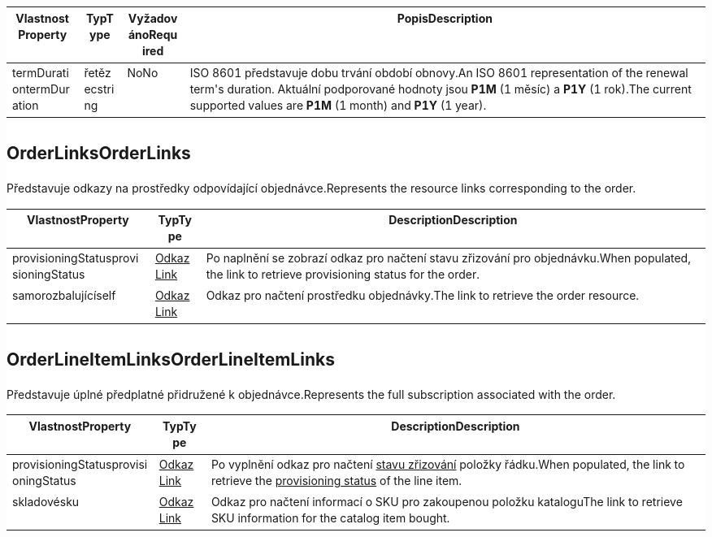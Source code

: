 | <span data-ttu-id="2e1e4-216">Vlastnost</span><span class="sxs-lookup"><span data-stu-id="2e1e4-216">Property</span></span>              | <span data-ttu-id="2e1e4-217">Typ</span><span class="sxs-lookup"><span data-stu-id="2e1e4-217">Type</span></span>             | <span data-ttu-id="2e1e4-218">Vyžadováno</span><span class="sxs-lookup"><span data-stu-id="2e1e4-218">Required</span></span>        | <span data-ttu-id="2e1e4-219">Popis</span><span class="sxs-lookup"><span data-stu-id="2e1e4-219">Description</span></span> |
|-----------------------|------------------|-----------------|-------------------------------------------------------------------------------------------------------------------------|
| <span data-ttu-id="2e1e4-220">termDuration</span><span class="sxs-lookup"><span data-stu-id="2e1e4-220">termDuration</span></span>          | <span data-ttu-id="2e1e4-221">řetězec</span><span class="sxs-lookup"><span data-stu-id="2e1e4-221">string</span></span>           | <span data-ttu-id="2e1e4-222">No</span><span class="sxs-lookup"><span data-stu-id="2e1e4-222">No</span></span>              | <span data-ttu-id="2e1e4-223">ISO 8601 představuje dobu trvání období obnovy.</span><span class="sxs-lookup"><span data-stu-id="2e1e4-223">An ISO 8601 representation of the renewal term's duration.</span></span> <span data-ttu-id="2e1e4-224">Aktuální podporované hodnoty jsou **P1M** (1 měsíc) a **P1Y** (1 rok).</span><span class="sxs-lookup"><span data-stu-id="2e1e4-224">The current supported values are **P1M** (1 month) and **P1Y** (1 year).</span></span> |

## <a name="orderlinks"></a><span data-ttu-id="2e1e4-225">OrderLinks</span><span class="sxs-lookup"><span data-stu-id="2e1e4-225">OrderLinks</span></span>

<span data-ttu-id="2e1e4-226">Představuje odkazy na prostředky odpovídající objednávce.</span><span class="sxs-lookup"><span data-stu-id="2e1e4-226">Represents the resource links corresponding to the order.</span></span>

| <span data-ttu-id="2e1e4-227">Vlastnost</span><span class="sxs-lookup"><span data-stu-id="2e1e4-227">Property</span></span>           | <span data-ttu-id="2e1e4-228">Typ</span><span class="sxs-lookup"><span data-stu-id="2e1e4-228">Type</span></span>                                         | <span data-ttu-id="2e1e4-229">Description</span><span class="sxs-lookup"><span data-stu-id="2e1e4-229">Description</span></span>                                                                   |
|--------------------|----------------------------------------------|-------------------------------------------------------------------------------|
| <span data-ttu-id="2e1e4-230">provisioningStatus</span><span class="sxs-lookup"><span data-stu-id="2e1e4-230">provisioningStatus</span></span> | [<span data-ttu-id="2e1e4-231">Odkaz</span><span class="sxs-lookup"><span data-stu-id="2e1e4-231">Link</span></span>](utility-resources.md#link)            | <span data-ttu-id="2e1e4-232">Po naplnění se zobrazí odkaz pro načtení stavu zřizování pro objednávku.</span><span class="sxs-lookup"><span data-stu-id="2e1e4-232">When populated, the link to retrieve provisioning status for the order.</span></span>       |
| <span data-ttu-id="2e1e4-233">samorozbalující</span><span class="sxs-lookup"><span data-stu-id="2e1e4-233">self</span></span>               | [<span data-ttu-id="2e1e4-234">Odkaz</span><span class="sxs-lookup"><span data-stu-id="2e1e4-234">Link</span></span>](utility-resources.md#link)            | <span data-ttu-id="2e1e4-235">Odkaz pro načtení prostředku objednávky.</span><span class="sxs-lookup"><span data-stu-id="2e1e4-235">The link to retrieve the order resource.</span></span>                                      |

## <a name="orderlineitemlinks"></a><span data-ttu-id="2e1e4-236">OrderLineItemLinks</span><span class="sxs-lookup"><span data-stu-id="2e1e4-236">OrderLineItemLinks</span></span>

<span data-ttu-id="2e1e4-237">Představuje úplné předplatné přidružené k objednávce.</span><span class="sxs-lookup"><span data-stu-id="2e1e4-237">Represents the full subscription associated with the order.</span></span>

| <span data-ttu-id="2e1e4-238">Vlastnost</span><span class="sxs-lookup"><span data-stu-id="2e1e4-238">Property</span></span>           | <span data-ttu-id="2e1e4-239">Typ</span><span class="sxs-lookup"><span data-stu-id="2e1e4-239">Type</span></span>                                         | <span data-ttu-id="2e1e4-240">Description</span><span class="sxs-lookup"><span data-stu-id="2e1e4-240">Description</span></span>                                                                          |
|--------------------|----------------------------------------------|--------------------------------------------------------------------------------------|
| <span data-ttu-id="2e1e4-241">provisioningStatus</span><span class="sxs-lookup"><span data-stu-id="2e1e4-241">provisioningStatus</span></span> | [<span data-ttu-id="2e1e4-242">Odkaz</span><span class="sxs-lookup"><span data-stu-id="2e1e4-242">Link</span></span>](utility-resources.md#link)            | <span data-ttu-id="2e1e4-243">Po vyplnění odkaz pro načtení [stavu zřizování](#orderlineitemprovisioningstatus) položky řádku.</span><span class="sxs-lookup"><span data-stu-id="2e1e4-243">When populated, the link to retrieve the [provisioning status](#orderlineitemprovisioningstatus) of the line item.</span></span>       |
| <span data-ttu-id="2e1e4-244">skladové</span><span class="sxs-lookup"><span data-stu-id="2e1e4-244">sku</span></span>                | [<span data-ttu-id="2e1e4-245">Odkaz</span><span class="sxs-lookup"><span data-stu-id="2e1e4-245">Link</span></span>](utility-resources.md#link)            | <span data-ttu-id="2e1e4-246">Odkaz pro načtení informací o SKU pro zakoupenou položku katalogu</span><span class="sxs-lookup"><span data-stu-id="2e1e4-246">The link to retrieve SKU information for the catalog item bought.</span></span>                    |